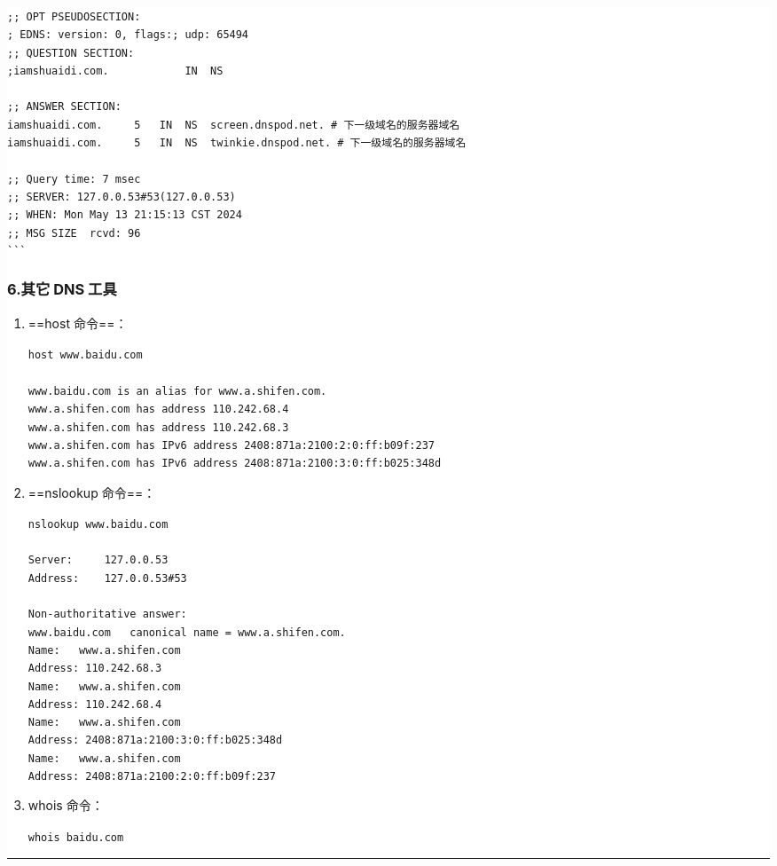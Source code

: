	;; OPT PSEUDOSECTION:
	; EDNS: version: 0, flags:; udp: 65494
	;; QUESTION SECTION:
	;iamshuaidi.com.			IN	NS
	
	;; ANSWER SECTION:
	iamshuaidi.com.		5	IN	NS	screen.dnspod.net. # 下一级域名的服务器域名
	iamshuaidi.com.		5	IN	NS	twinkie.dnspod.net. # 下一级域名的服务器域名
	
	;; Query time: 7 msec
	;; SERVER: 127.0.0.53#53(127.0.0.53)
	;; WHEN: Mon May 13 21:15:13 CST 2024
	;; MSG SIZE  rcvd: 96
	```

### 6.其它 DNS 工具

1. ==host 命令==：

	```bash
	host www.baidu.com
	
	www.baidu.com is an alias for www.a.shifen.com.
	www.a.shifen.com has address 110.242.68.4
	www.a.shifen.com has address 110.242.68.3
	www.a.shifen.com has IPv6 address 2408:871a:2100:2:0:ff:b09f:237
	www.a.shifen.com has IPv6 address 2408:871a:2100:3:0:ff:b025:348d
	```

2. ==nslookup 命令==：

	```bash
	nslookup www.baidu.com
	
	Server:		127.0.0.53
	Address:	127.0.0.53#53
	
	Non-authoritative answer:
	www.baidu.com	canonical name = www.a.shifen.com.
	Name:	www.a.shifen.com
	Address: 110.242.68.3
	Name:	www.a.shifen.com
	Address: 110.242.68.4
	Name:	www.a.shifen.com
	Address: 2408:871a:2100:3:0:ff:b025:348d
	Name:	www.a.shifen.com
	Address: 2408:871a:2100:2:0:ff:b09f:237
	```

3. whois 命令：

	```bash
	whois baidu.com
	```

---
